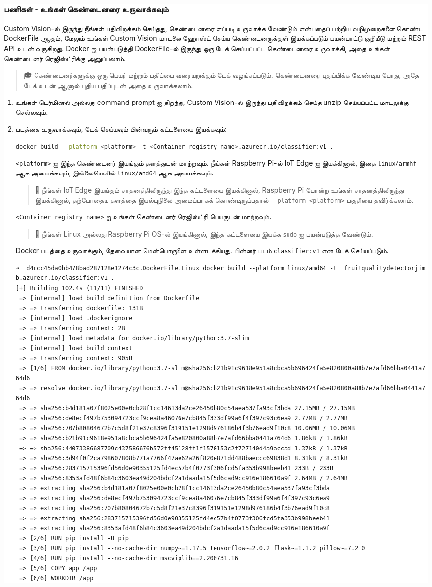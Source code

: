 ### பணிகள் - உங்கள் கெண்டைனரை உருவாக்கவும்

Custom Vision-ல் இருந்து நீங்கள் பதிவிறக்கம் செய்தது, கெண்டைனரை எப்படி உருவாக்க வேண்டும் என்பதைப் பற்றிய வழிமுறைகளை கொண்ட DockerFile ஆகும், மேலும் உங்கள் Custom Vision மாடலை ஹோஸ்ட் செய்ய கெண்டைனருக்குள் இயக்கப்படும் பயன்பாட்டு குறியீடு மற்றும் REST API உடன் வருகிறது. Docker ஐ பயன்படுத்தி DockerFile-ல் இருந்து ஒரு டேக் செய்யப்பட்ட கெண்டைனரை உருவாக்கி, அதை உங்கள் கெண்டைனர் ரெஜிஸ்ட்ரிக்கு அனுப்பலாம்.

> 🎓 கெண்டைனர்களுக்கு ஒரு பெயர் மற்றும் பதிப்பை வரையறுக்கும் டேக் வழங்கப்படும். கெண்டைனரை புதுப்பிக்க வேண்டிய போது, அதே டேக் உடன் ஆனால் புதிய பதிப்புடன் அதை உருவாக்கலாம்.

1. உங்கள் டெர்மினல் அல்லது command prompt ஐ திறந்து, Custom Vision-ல் இருந்து பதிவிறக்கம் செய்த unzip செய்யப்பட்ட மாடலுக்கு செல்லவும்.

1. படத்தை உருவாக்கவும், டேக் செய்யவும் பின்வரும் கட்டளையை இயக்கவும்:

    ```sh
    docker build --platform <platform> -t <Container registry name>.azurecr.io/classifier:v1 .
    ```

    `<platform>` ஐ இந்த கெண்டைனர் இயங்கும் தளத்துடன் மாற்றவும். நீங்கள் Raspberry Pi-ல் IoT Edge ஐ இயக்கினால், இதை `linux/armhf` ஆக அமைக்கவும், இல்லையெனில் `linux/amd64` ஆக அமைக்கவும்.

    > 💁 நீங்கள் IoT Edge இயங்கும் சாதனத்திலிருந்து இந்த கட்டளையை இயக்கினால், Raspberry Pi போன்ற உங்கள் சாதனத்திலிருந்து இயக்கினால், தற்போதைய தளத்தை இயல்புநிலை அமைப்பாகக் கொண்டிருப்பதால் `--platform <platform>` பகுதியை தவிர்க்கலாம்.

    `<Container registry name>` ஐ உங்கள் கெண்டைனர் ரெஜிஸ்ட்ரி பெயருடன் மாற்றவும்.

    > 💁 நீங்கள் Linux அல்லது Raspberry Pi OS-ல் இயங்கினால், இந்த கட்டளையை இயக்க `sudo` ஐ பயன்படுத்த வேண்டும்.

    Docker படத்தை உருவாக்கும், தேவையான மென்பொருளை உள்ளடக்கியது. பின்னர் படம் `classifier:v1` என டேக் செய்யப்படும்.

    ```output
    ➜  d4ccc45da0bb478bad287128e1274c3c.DockerFile.Linux docker build --platform linux/amd64 -t  fruitqualitydetectorjimb.azurecr.io/classifier:v1 .
    [+] Building 102.4s (11/11) FINISHED
     => [internal] load build definition from Dockerfile
     => => transferring dockerfile: 131B
     => [internal] load .dockerignore
     => => transferring context: 2B
     => [internal] load metadata for docker.io/library/python:3.7-slim
     => [internal] load build context
     => => transferring context: 905B
     => [1/6] FROM docker.io/library/python:3.7-slim@sha256:b21b91c9618e951a8cbca5b696424fa5e820800a88b7e7afd66bba0441a764d6
     => => resolve docker.io/library/python:3.7-slim@sha256:b21b91c9618e951a8cbca5b696424fa5e820800a88b7e7afd66bba0441a764d6
     => => sha256:b4d181a07f8025e00e0cb28f1cc14613da2ce26450b80c54aea537fa93cf3bda 27.15MB / 27.15MB
     => => sha256:de8ecf497b753094723ccf9cea8a46076e7cb845f333df99a6f4f397c93c6ea9 2.77MB / 2.77MB
     => => sha256:707b80804672b7c5d8f21e37c8396f319151e1298d976186b4f3b76ead9f10c8 10.06MB / 10.06MB
     => => sha256:b21b91c9618e951a8cbca5b696424fa5e820800a88b7e7afd66bba0441a764d6 1.86kB / 1.86kB
     => => sha256:44073386687709c437586676b572ff45128ff1f1570153c2f727140d4a9accad 1.37kB / 1.37kB
     => => sha256:3d94f0f2ca798607808b771a7766f47ae62a26f820e871dd488baeccc69838d1 8.31kB / 8.31kB
     => => sha256:283715715396fd56d0e90355125fd4ec57b4f0773f306fcd5fa353b998beeb41 233B / 233B
     => => sha256:8353afd48f6b84c3603ea49d204bdcf2a1daada15f5d6cad9cc916e186610a9f 2.64MB / 2.64MB
     => => extracting sha256:b4d181a07f8025e00e0cb28f1cc14613da2ce26450b80c54aea537fa93cf3bda
     => => extracting sha256:de8ecf497b753094723ccf9cea8a46076e7cb845f333df99a6f4f397c93c6ea9
     => => extracting sha256:707b80804672b7c5d8f21e37c8396f319151e1298d976186b4f3b76ead9f10c8
     => => extracting sha256:283715715396fd56d0e90355125fd4ec57b4f0773f306fcd5fa353b998beeb41
     => => extracting sha256:8353afd48f6b84c3603ea49d204bdcf2a1daada15f5d6cad9cc916e186610a9f
     => [2/6] RUN pip install -U pip
     => [3/6] RUN pip install --no-cache-dir numpy~=1.17.5 tensorflow~=2.0.2 flask~=1.1.2 pillow~=7.2.0
     => [4/6] RUN pip install --no-cache-dir mscviplib==2.200731.16
     => [5/6] COPY app /app
     => [6/6] WORKDIR /app